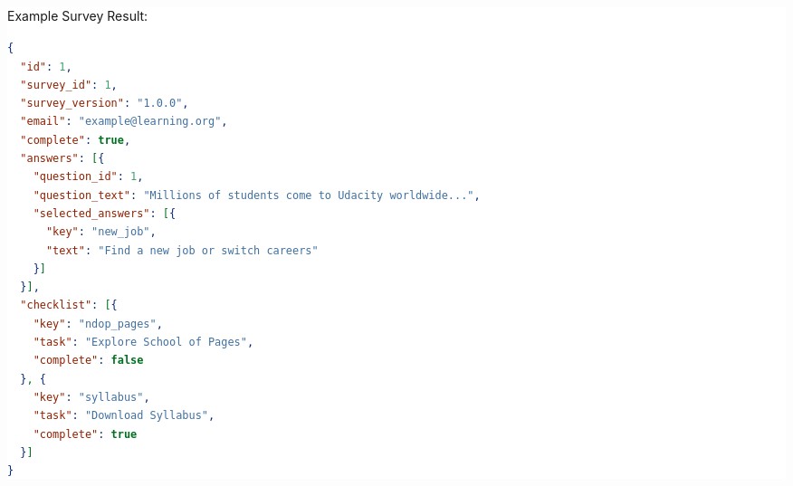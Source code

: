 Example Survey Result:

```json
{
  "id": 1,
  "survey_id": 1,
  "survey_version": "1.0.0",
  "email": "example@learning.org",
  "complete": true,
  "answers": [{
    "question_id": 1,
    "question_text": "Millions of students come to Udacity worldwide...",
    "selected_answers": [{
      "key": "new_job",
      "text": "Find a new job or switch careers"
    }]
  }],
  "checklist": [{
    "key": "ndop_pages",
    "task": "Explore School of Pages",
    "complete": false
  }, {
    "key": "syllabus",
    "task": "Download Syllabus",
    "complete": true
  }]
}
```
